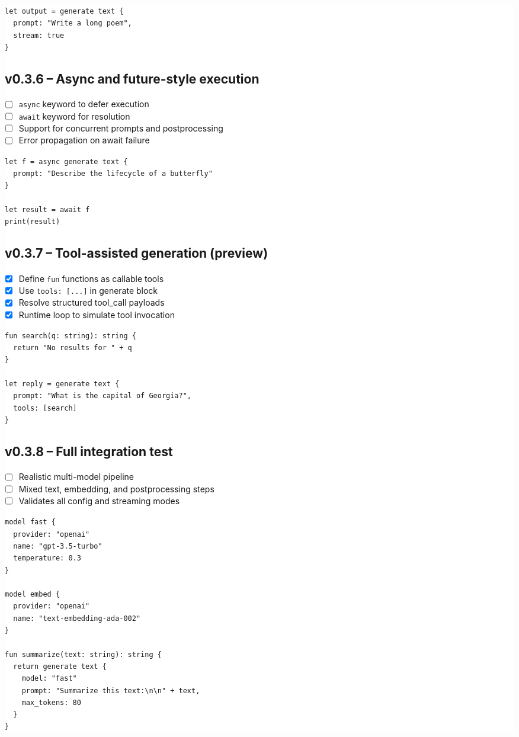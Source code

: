 ```
let output = generate text {
  prompt: "Write a long poem",
  stream: true
}
```

## v0.3.6 – Async and future-style execution

* [ ] `async` keyword to defer execution
* [ ] `await` keyword for resolution
* [ ] Support for concurrent prompts and postprocessing
* [ ] Error propagation on await failure

```
let f = async generate text {
  prompt: "Describe the lifecycle of a butterfly"
}

let result = await f
print(result)
```

## v0.3.7 – Tool-assisted generation (preview)

* [x] Define `fun` functions as callable tools
* [x] Use `tools: [...]` in generate block
* [x] Resolve structured tool\_call payloads
* [x] Runtime loop to simulate tool invocation

```
fun search(q: string): string {
  return "No results for " + q
}

let reply = generate text {
  prompt: "What is the capital of Georgia?",
  tools: [search]
}
```

## v0.3.8 – Full integration test

* [ ] Realistic multi-model pipeline
* [ ] Mixed text, embedding, and postprocessing steps
* [ ] Validates all config and streaming modes

```
model fast {
  provider: "openai"
  name: "gpt-3.5-turbo"
  temperature: 0.3
}

model embed {
  provider: "openai"
  name: "text-embedding-ada-002"
}

fun summarize(text: string): string {
  return generate text {
    model: "fast"
    prompt: "Summarize this text:\n\n" + text,
    max_tokens: 80
  }
}
```